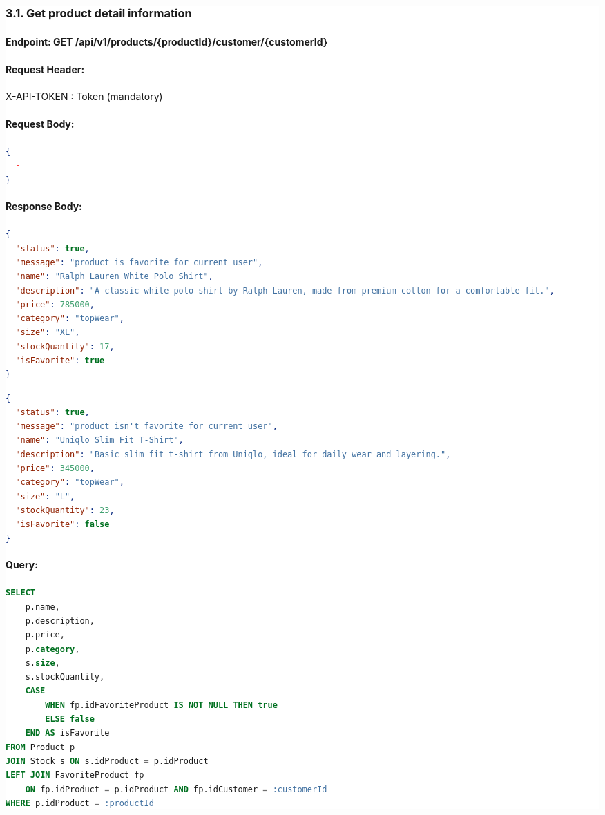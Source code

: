 ### 3.1. Get product detail information

#### Endpoint: GET /api/v1/products/{productId}/customer/{customerId}

#### Request Header:

X-API-TOKEN : Token (mandatory)

#### Request Body:

```json
{
  -
}
```

#### Response Body:

```json
{
  "status": true,
  "message": "product is favorite for current user",
  "name": "Ralph Lauren White Polo Shirt",
  "description": "A classic white polo shirt by Ralph Lauren, made from premium cotton for a comfortable fit.",
  "price": 785000,
  "category": "topWear",
  "size": "XL",
  "stockQuantity": 17,
  "isFavorite": true
}
```

```json
{
  "status": true,
  "message": "product isn't favorite for current user",
  "name": "Uniqlo Slim Fit T-Shirt",
  "description": "Basic slim fit t-shirt from Uniqlo, ideal for daily wear and layering.",
  "price": 345000,
  "category": "topWear",
  "size": "L",
  "stockQuantity": 23,
  "isFavorite": false
}
```

#### Query:

```sql
SELECT
    p.name,
    p.description,
    p.price,
    p.category,
    s.size,
    s.stockQuantity,
    CASE
        WHEN fp.idFavoriteProduct IS NOT NULL THEN true
        ELSE false
    END AS isFavorite
FROM Product p
JOIN Stock s ON s.idProduct = p.idProduct
LEFT JOIN FavoriteProduct fp
    ON fp.idProduct = p.idProduct AND fp.idCustomer = :customerId
WHERE p.idProduct = :productId
```